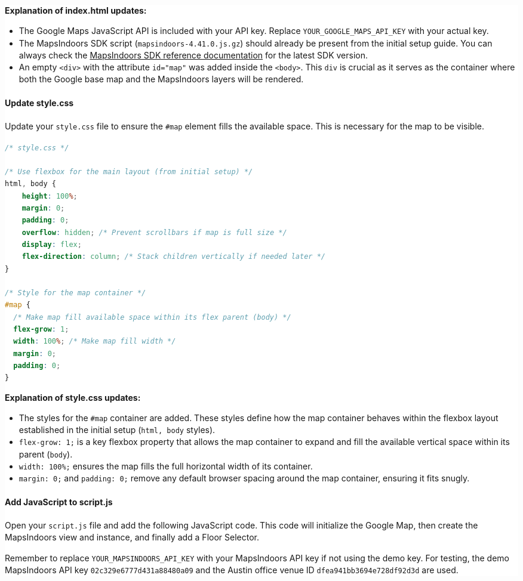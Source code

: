 **Explanation of index.html updates:**

* The Google Maps JavaScript API is included with your API key. Replace `YOUR_GOOGLE_MAPS_API_KEY` with your actual key.
* The MapsIndoors SDK script (`mapsindoors-4.41.0.js.gz`) should already be present from the initial setup guide. You can always check the [MapsIndoors SDK reference documentation](https://app.mapsindoors.com/mapsindoors/js/sdk/latest/docs/index.html) for the latest SDK version.
* An empty `<div>` with the attribute `id="map"` was added inside the `<body>`. This `div` is crucial as it serves as the container where both the Google base map and the MapsIndoors layers will be rendered.

#### Update style.css

Update your `style.css` file to ensure the `#map` element fills the available space. This is necessary for the map to be visible.

```css
/* style.css */

/* Use flexbox for the main layout (from initial setup) */
html, body {
    height: 100%;
    margin: 0;
    padding: 0;
    overflow: hidden; /* Prevent scrollbars if map is full size */
    display: flex;
    flex-direction: column; /* Stack children vertically if needed later */
}

/* Style for the map container */
#map {
  /* Make map fill available space within its flex parent (body) */
  flex-grow: 1;
  width: 100%; /* Make map fill width */
  margin: 0;
  padding: 0;
}
```

**Explanation of style.css updates:**

* The styles for the `#map` container are added. These styles define how the map container behaves within the flexbox layout established in the initial setup (`html, body` styles).
* `flex-grow: 1;` is a key flexbox property that allows the map container to expand and fill the available vertical space within its parent (`body`).
* `width: 100%;` ensures the map fills the full horizontal width of its container.
* `margin: 0;` and `padding: 0;` remove any default browser spacing around the map container, ensuring it fits snugly.

#### Add JavaScript to script.js

Open your `script.js` file and add the following JavaScript code. This code will initialize the Google Map, then create the MapsIndoors view and instance, and finally add a Floor Selector.

Remember to replace `YOUR_MAPSINDOORS_API_KEY` with your MapsIndoors API key if not using the demo key. For testing, the demo MapsIndoors API key `02c329e6777d431a88480a09` and the Austin office venue ID `dfea941bb3694e728df92d3d` are used.
